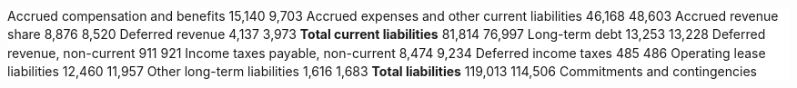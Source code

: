 </tr>
<tr>
<td>Accrued compensation and benefits</td>
<td>15,140</td>
<td>9,703</td>
</tr>
<tr>
<td>Accrued expenses and other current liabilities</td>
<td>46,168</td>
<td>48,603</td>
</tr>
<tr>
<td>Accrued revenue share</td>
<td>8,876</td>
<td>8,520</td>
</tr>
<tr>
<td>Deferred revenue</td>
<td>4,137</td>
<td>3,973</td>
</tr>
<tr>
<td><b>Total current liabilities</b></td>
<td>81,814</td>
<td>76,997</td>
</tr>
<tr>
<td>Long-term debt</td>
<td>13,253</td>
<td>13,228</td>
</tr>
<tr>
<td>Deferred revenue, non-current</td>
<td>911</td>
<td>921</td>
</tr>
<tr>
<td>Income taxes payable, non-current</td>
<td>8,474</td>
<td>9,234</td>
</tr>
<tr>
<td>Deferred income taxes</td>
<td>485</td>
<td>486</td>
</tr>
<tr>
<td>Operating lease liabilities</td>
<td>12,460</td>
<td>11,957</td>
</tr>
<tr>
<td>Other long-term liabilities</td>
<td>1,616</td>
<td>1,683</td>
</tr>
<tr>
<td><b>Total liabilities</b></td>
<td>119,013</td>
<td>114,506</td>
</tr>
<tr>
<td>Commitments and contingencies</td>
<td></td>